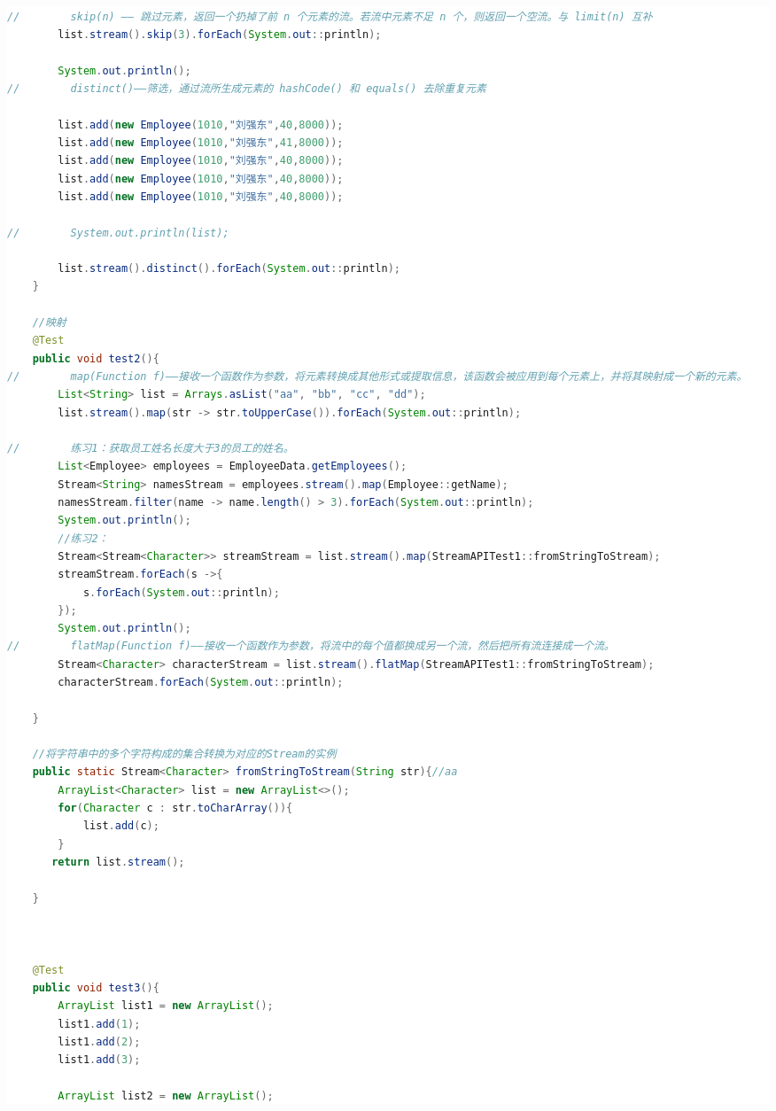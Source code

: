 ~~~java
//        skip(n) —— 跳过元素，返回一个扔掉了前 n 个元素的流。若流中元素不足 n 个，则返回一个空流。与 limit(n) 互补
        list.stream().skip(3).forEach(System.out::println);

        System.out.println();
//        distinct()——筛选，通过流所生成元素的 hashCode() 和 equals() 去除重复元素

        list.add(new Employee(1010,"刘强东",40,8000));
        list.add(new Employee(1010,"刘强东",41,8000));
        list.add(new Employee(1010,"刘强东",40,8000));
        list.add(new Employee(1010,"刘强东",40,8000));
        list.add(new Employee(1010,"刘强东",40,8000));

//        System.out.println(list);

        list.stream().distinct().forEach(System.out::println);
    }

    //映射
    @Test
    public void test2(){
//        map(Function f)——接收一个函数作为参数，将元素转换成其他形式或提取信息，该函数会被应用到每个元素上，并将其映射成一个新的元素。
        List<String> list = Arrays.asList("aa", "bb", "cc", "dd");
        list.stream().map(str -> str.toUpperCase()).forEach(System.out::println);

//        练习1：获取员工姓名长度大于3的员工的姓名。
        List<Employee> employees = EmployeeData.getEmployees();
        Stream<String> namesStream = employees.stream().map(Employee::getName);
        namesStream.filter(name -> name.length() > 3).forEach(System.out::println);
        System.out.println();
        //练习2：
        Stream<Stream<Character>> streamStream = list.stream().map(StreamAPITest1::fromStringToStream);
        streamStream.forEach(s ->{
            s.forEach(System.out::println);
        });
        System.out.println();
//        flatMap(Function f)——接收一个函数作为参数，将流中的每个值都换成另一个流，然后把所有流连接成一个流。
        Stream<Character> characterStream = list.stream().flatMap(StreamAPITest1::fromStringToStream);
        characterStream.forEach(System.out::println);

    }

    //将字符串中的多个字符构成的集合转换为对应的Stream的实例
    public static Stream<Character> fromStringToStream(String str){//aa
        ArrayList<Character> list = new ArrayList<>();
        for(Character c : str.toCharArray()){
            list.add(c);
        }
       return list.stream();

    }



    @Test
    public void test3(){
        ArrayList list1 = new ArrayList();
        list1.add(1);
        list1.add(2);
        list1.add(3);

        ArrayList list2 = new ArrayList();
~~~